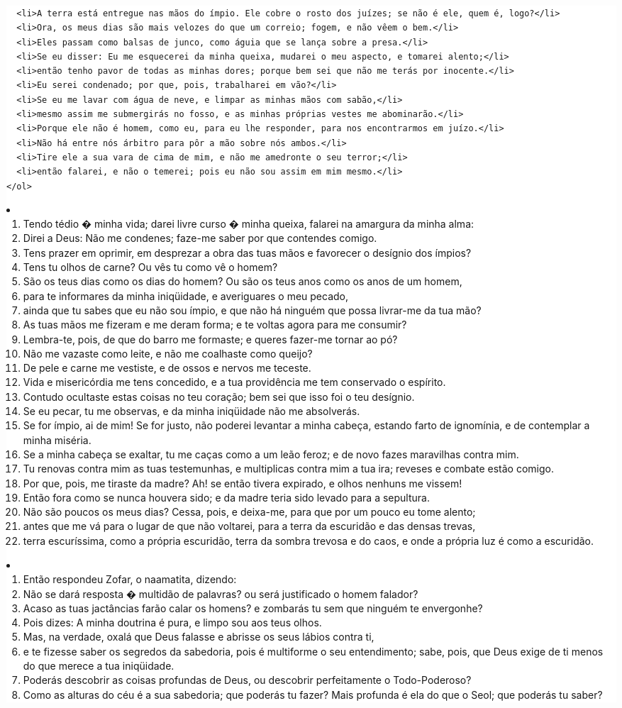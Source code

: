      <li>A terra está entregue nas mãos do ímpio. Ele cobre o rosto dos juízes; se não é ele, quem é, logo?</li>
      <li>Ora, os meus dias são mais velozes do que um correio; fogem, e não vêem o bem.</li>
      <li>Eles passam como balsas de junco, como águia que se lança sobre a presa.</li>
      <li>Se eu disser: Eu me esquecerei da minha queixa, mudarei o meu aspecto, e tomarei alento;</li>
      <li>então tenho pavor de todas as minhas dores; porque bem sei que não me terás por inocente.</li>
      <li>Eu serei condenado; por que, pois, trabalharei em vão?</li>
      <li>Se eu me lavar com água de neve, e limpar as minhas mãos com sabão,</li>
      <li>mesmo assim me submergirás no fosso, e as minhas próprias vestes me abominarão.</li>
      <li>Porque ele não é homem, como eu, para eu lhe responder, para nos encontrarmos em juízo.</li>
      <li>Não há entre nós árbitro para pôr a mão sobre nós ambos.</li>
      <li>Tire ele a sua vara de cima de mim, e não me amedronte o seu terror;</li>
      <li>então falarei, e não o temerei; pois eu não sou assim em mim mesmo.</li>
    </ol>
  </li>
  <li>
    <ol>
      <li>Tendo tédio � minha vida; darei livre curso � minha queixa, falarei na amargura da minha alma:</li>
      <li>Direi a Deus: Não me condenes; faze-me saber por que contendes comigo.</li>
      <li>Tens prazer em oprimir, em desprezar a obra das tuas mãos e favorecer o desígnio dos ímpios?</li>
      <li>Tens tu olhos de carne? Ou vês tu como vê o homem?</li>
      <li>São os teus dias como os dias do homem? Ou são os teus anos como os anos de um homem,</li>
      <li>para te informares da minha iniqüidade, e averiguares o meu pecado,</li>
      <li>ainda que tu sabes que eu não sou ímpio, e que não há ninguém que possa livrar-me da tua mão?</li>
      <li>As tuas mãos me fizeram e me deram forma; e te voltas agora para me consumir?</li>
      <li>Lembra-te, pois, de que do barro me formaste; e queres fazer-me tornar ao pó?</li>
      <li>Não me vazaste como leite, e não me coalhaste como queijo?</li>
      <li>De pele e carne me vestiste, e de ossos e nervos me teceste.</li>
      <li>Vida e misericórdia me tens concedido, e a tua providência me tem conservado o espírito.</li>
      <li>Contudo ocultaste estas coisas no teu coração; bem sei que isso foi o teu desígnio.</li>
      <li>Se eu pecar, tu me observas, e da minha iniqüidade não me absolverás.</li>
      <li>Se for ímpio, ai de mim! Se for justo, não poderei levantar a minha cabeça, estando farto de ignomínia, e de contemplar a minha miséria.</li>
      <li>Se a minha cabeça se exaltar, tu me caças como a um leão feroz; e de novo fazes maravilhas contra mim.</li>
      <li>Tu renovas contra mim as tuas testemunhas, e multiplicas contra mim a tua ira; reveses e combate estão comigo.</li>
      <li>Por que, pois, me tiraste da madre? Ah! se então tivera expirado, e olhos nenhuns me vissem!</li>
      <li>Então fora como se nunca houvera sido; e da madre teria sido levado para a sepultura.</li>
      <li>Não são poucos os meus dias? Cessa, pois, e deixa-me, para que por um pouco eu tome alento;</li>
      <li>antes que me vá para o lugar de que não voltarei, para a terra da escuridão e das densas trevas,</li>
      <li>terra escuríssima, como a própria escuridão, terra da sombra trevosa e do caos, e onde a própria luz é como a escuridão.</li>
    </ol>
  </li>
  <li>
    <ol>
      <li>Então respondeu Zofar, o naamatita, dizendo:</li>
      <li>Não se dará resposta � multidão de palavras? ou será justificado o homem falador?</li>
      <li>Acaso as tuas jactâncias farão calar os homens? e zombarás tu sem que ninguém te envergonhe?</li>
      <li>Pois dizes: A minha doutrina é pura, e limpo sou aos teus olhos.</li>
      <li>Mas, na verdade, oxalá que Deus falasse e abrisse os seus lábios contra ti,</li>
      <li>e te fizesse saber os segredos da sabedoria, pois é multiforme o seu entendimento; sabe, pois, que Deus exige de ti menos do que merece a tua iniqüidade.</li>
      <li>Poderás descobrir as coisas profundas de Deus, ou descobrir perfeitamente o Todo-Poderoso?</li>
      <li>Como as alturas do céu é a sua sabedoria; que poderás tu fazer? Mais profunda é ela do que o Seol; que poderás tu saber?</li>